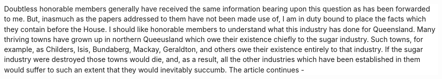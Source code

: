 Doubtless honorable members generally have received the same information bearing upon this question as has been forwarded to me. But, inasmuch as the papers addressed to them have not been made use of, I am in duty bound to place the facts which they contain before the House. I should like honorable members to understand what this industry has done for Queensland. Many thriving towns have grown up in northern Queeusland which owe their existence chiefly to the sugar industry. Such towns, for example, as Childers, Isis, Bundaberg, Mackay, Geraldton, and others owe their existence entirely to that industry. If the sugar industry were destroyed those towns would die, and, as a result, all the other industries which have been established in them would suffer to such an extent that they would inevitably succumb. The article continues - 
